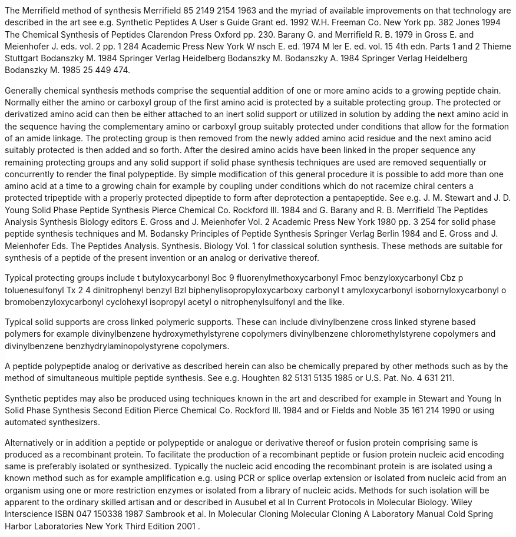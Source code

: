 The Merrifield method of synthesis Merrifield 85 2149 2154 1963 and the myriad of available improvements on that technology are described in the art see e.g. Synthetic Peptides A User s Guide Grant ed. 1992 W.H. Freeman Co. New York pp. 382 Jones 1994 The Chemical Synthesis of Peptides Clarendon Press Oxford pp. 230. Barany G. and Merrifield R. B. 1979 in Gross E. and Meienhofer J. eds. vol. 2 pp. 1 284 Academic Press New York W nsch E. ed. 1974 M ler E. ed. vol. 15 4th edn. Parts 1 and 2 Thieme Stuttgart Bodanszky M. 1984 Springer Verlag Heidelberg Bodanszky M. Bodanszky A. 1984 Springer Verlag Heidelberg Bodanszky M. 1985 25 449 474.

Generally chemical synthesis methods comprise the sequential addition of one or more amino acids to a growing peptide chain. Normally either the amino or carboxyl group of the first amino acid is protected by a suitable protecting group. The protected or derivatized amino acid can then be either attached to an inert solid support or utilized in solution by adding the next amino acid in the sequence having the complementary amino or carboxyl group suitably protected under conditions that allow for the formation of an amide linkage. The protecting group is then removed from the newly added amino acid residue and the next amino acid suitably protected is then added and so forth. After the desired amino acids have been linked in the proper sequence any remaining protecting groups and any solid support if solid phase synthesis techniques are used are removed sequentially or concurrently to render the final polypeptide. By simple modification of this general procedure it is possible to add more than one amino acid at a time to a growing chain for example by coupling under conditions which do not racemize chiral centers a protected tripeptide with a properly protected dipeptide to form after deprotection a pentapeptide. See e.g. J. M. Stewart and J. D. Young Solid Phase Peptide Synthesis Pierce Chemical Co. Rockford Ill. 1984 and G. Barany and R. B. Merrifield The Peptides Analysis Synthesis Biology editors E. Gross and J. Meienhofer Vol. 2 Academic Press New York 1980 pp. 3 254 for solid phase peptide synthesis techniques and M. Bodansky Principles of Peptide Synthesis Springer Verlag Berlin 1984 and E. Gross and J. Meienhofer Eds. The Peptides Analysis. Synthesis. Biology Vol. 1 for classical solution synthesis. These methods are suitable for synthesis of a peptide of the present invention or an analog or derivative thereof.

Typical protecting groups include t butyloxycarbonyl Boc 9 fluorenylmethoxycarbonyl Fmoc benzyloxycarbonyl Cbz p toluenesulfonyl Tx 2 4 dinitrophenyl benzyl Bzl biphenylisopropyloxycarboxy carbonyl t amyloxycarbonyl isobornyloxycarbonyl o bromobenzyloxycarbonyl cyclohexyl isopropyl acetyl o nitrophenylsulfonyl and the like.

Typical solid supports are cross linked polymeric supports. These can include divinylbenzene cross linked styrene based polymers for example divinylbenzene hydroxymethylstyrene copolymers divinylbenzene chloromethylstyrene copolymers and divinylbenzene benzhydrylaminopolystyrene copolymers.

A peptide polypeptide analog or derivative as described herein can also be chemically prepared by other methods such as by the method of simultaneous multiple peptide synthesis. See e.g. Houghten 82 5131 5135 1985 or U.S. Pat. No. 4 631 211.

Synthetic peptides may also be produced using techniques known in the art and described for example in Stewart and Young In Solid Phase Synthesis Second Edition Pierce Chemical Co. Rockford Ill. 1984 and or Fields and Noble 35 161 214 1990 or using automated synthesizers.

Alternatively or in addition a peptide or polypeptide or analogue or derivative thereof or fusion protein comprising same is produced as a recombinant protein. To facilitate the production of a recombinant peptide or fusion protein nucleic acid encoding same is preferably isolated or synthesized. Typically the nucleic acid encoding the recombinant protein is are isolated using a known method such as for example amplification e.g. using PCR or splice overlap extension or isolated from nucleic acid from an organism using one or more restriction enzymes or isolated from a library of nucleic acids. Methods for such isolation will be apparent to the ordinary skilled artisan and or described in Ausubel et al In Current Protocols in Molecular Biology. Wiley Interscience ISBN 047 150338 1987 Sambrook et al. In Molecular Cloning Molecular Cloning A Laboratory Manual Cold Spring Harbor Laboratories New York Third Edition 2001 .
